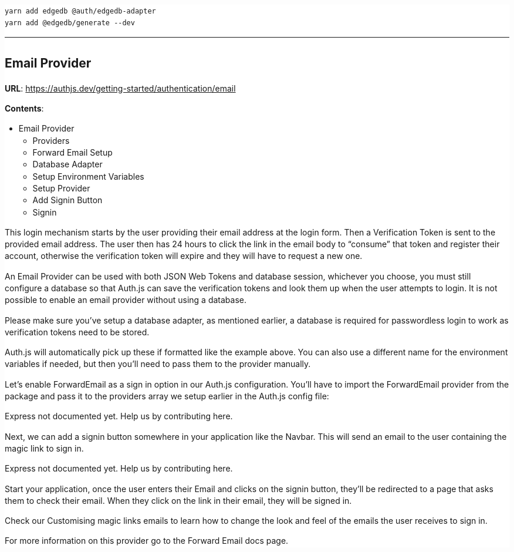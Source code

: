 ```text
yarn add edgedb @auth/edgedb-adapter
yarn add @edgedb/generate --dev
```

---

## Email Provider

**URL**: https://authjs.dev/getting-started/authentication/email

**Contents**:
- Email Provider
  - Providers
  - Forward Email Setup
  - Database Adapter
  - Setup Environment Variables
  - Setup Provider
  - Add Signin Button
  - Signin

This login mechanism starts by the user providing their email address at the login form. Then a Verification Token is sent to the provided email address. The user then has 24 hours to click the link in the email body to “consume” that token and register their account, otherwise the verification token will expire and they will have to request a new one.

An Email Provider can be used with both JSON Web Tokens and database session, whichever you choose, you must still configure a database so that Auth.js can save the verification tokens and look them up when the user attempts to login. It is not possible to enable an email provider without using a database.

Please make sure you’ve setup a database adapter, as mentioned earlier, a database is required for passwordless login to work as verification tokens need to be stored.

Auth.js will automatically pick up these if formatted like the example above. You can also use a different name for the environment variables if needed, but then you’ll need to pass them to the provider manually.

Let’s enable ForwardEmail as a sign in option in our Auth.js configuration. You’ll have to import the ForwardEmail provider from the package and pass it to the providers array we setup earlier in the Auth.js config file:

Express not documented yet. Help us by contributing here.

Next, we can add a signin button somewhere in your application like the Navbar. This will send an email to the user containing the magic link to sign in.

Express not documented yet. Help us by contributing here.

Start your application, once the user enters their Email and clicks on the signin button, they’ll be redirected to a page that asks them to check their email. When they click on the link in their email, they will be signed in.

Check our Customising magic links emails to learn how to change the look and feel of the emails the user receives to sign in.

For more information on this provider go to the Forward Email docs page.
